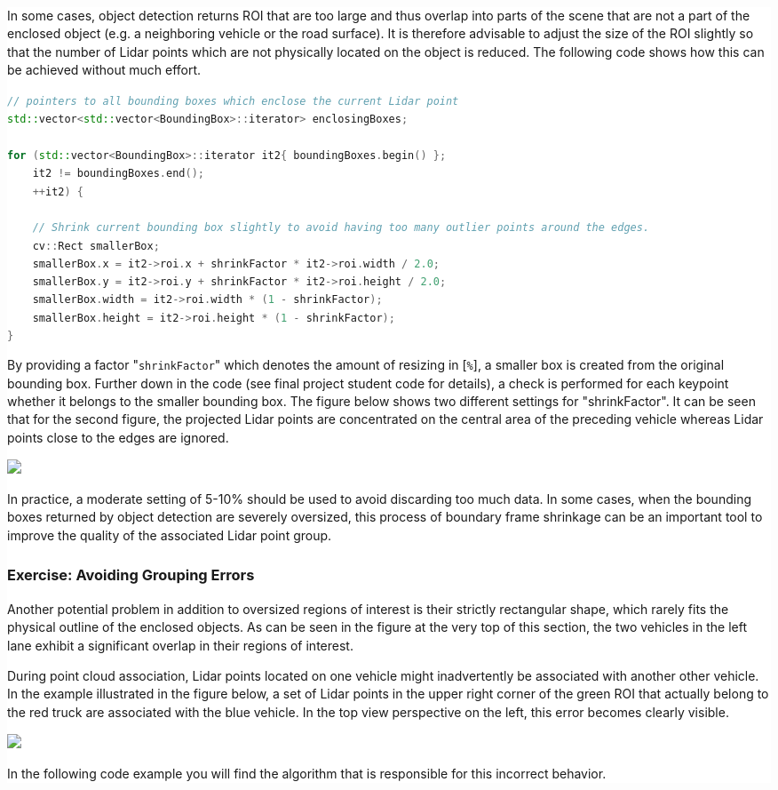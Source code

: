 In some cases, object detection returns ROI that are too large and thus overlap into parts of the scene that are not a part of the enclosed object (e.g. a neighboring vehicle or the road surface). It is therefore advisable to adjust the size of the ROI slightly so that the number of Lidar points which are not physically located on the object is reduced. The following code shows how this can be achieved without much effort.

```c++
// pointers to all bounding boxes which enclose the current Lidar point
std::vector<std::vector<BoundingBox>::iterator> enclosingBoxes;

for (std::vector<BoundingBox>::iterator it2{ boundingBoxes.begin() }; 
    it2 != boundingBoxes.end(); 
    ++it2) {

	// Shrink current bounding box slightly to avoid having too many outlier points around the edges.
	cv::Rect smallerBox;
	smallerBox.x = it2->roi.x + shrinkFactor * it2->roi.width / 2.0;
	smallerBox.y = it2->roi.y + shrinkFactor * it2->roi.height / 2.0;
	smallerBox.width = it2->roi.width * (1 - shrinkFactor);
	smallerBox.height = it2->roi.height * (1 - shrinkFactor);
}
```

By providing a factor "`shrinkFactor`" which denotes the amount of resizing in [`%`], a smaller box is created from the original bounding box. Further down in the code (see final project student code for details), a check is performed for each keypoint whether it belongs to the smaller bounding box. The figure below shows two different settings for "shrinkFactor". It can be seen that for the second figure, the projected Lidar points are concentrated on the central area of the preceding vehicle whereas Lidar points close to the edges are ignored.

![](https://video.udacity-data.com/topher/2019/May/5cda0354_sf-25-/sf-25-.png)

In practice, a moderate setting of 5-10% should be used to avoid discarding too much data. In some cases, when the bounding boxes returned by object detection are severely oversized, this process of boundary frame shrinkage can be an important tool to improve the quality of the associated Lidar point group.


### Exercise: Avoiding Grouping Errors

Another potential problem in addition to oversized regions of interest is their strictly rectangular shape, which rarely fits the physical outline of the enclosed objects. As can be seen in the figure at the very top of this section, the two vehicles in the left lane exhibit a significant overlap in their regions of interest.

During point cloud association, Lidar points located on one vehicle might inadvertently be associated with another other vehicle. In the example illustrated in the figure below, a set of Lidar points in the upper right corner of the green ROI that actually belong to the red truck are associated with the blue vehicle. In the top view perspective on the left, this error becomes clearly visible.

![](https://video.udacity-data.com/topher/2019/May/5cda03b5_ebene/ebene.png)

In the following code example you will find the algorithm that is responsible for this incorrect behavior.
